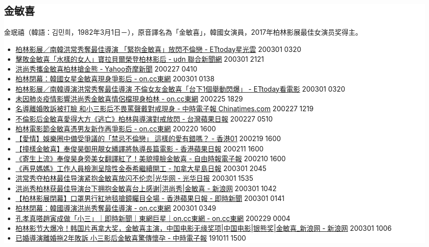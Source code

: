 ## 金敏喜

金珉禧（韓語：김민희，1982年3月1日－），原音譯名為「金敏喜」，韓國女演員，2017年柏林影展最佳女演员奖得主。
- [柏林影展／南韓洪常秀奪最佳導演 「緊抱金敏喜」放閃不倫戀 - ETtoday星光雲](https://star.ettoday.net/news/1656955 "柏林影展／南韓洪常秀奪最佳導演 「緊抱金敏喜」放閃不倫戀 - ETtoday星光雲") 200301 0320
- [擊敗金敏喜「水樣的女人」寶拉貝爾榮登柏林影后 - udn 聯合新聞網](https://stars.udn.com/star/story/10090/4381641 "擊敗金敏喜「水樣的女人」寶拉貝爾榮登柏林影后 - udn 聯合新聞網") 200301 2121
- [洪尚秀攜金敏喜柏林搶金熊 - Yahoo奇摩新聞](https://tw.news.yahoo.com/%E6%B4%AA%E5%B0%9A%E7%A7%80%E6%94%9C%E9%87%91%E6%95%8F%E5%96%9C%E6%9F%8F%E6%9E%97%E6%90%B6%E9%87%91%E7%86%8A-201033721.html "洪尚秀攜金敏喜柏林搶金熊 - Yahoo奇摩新聞") 200227 0410
- [柏林閉幕：韓國女星金敏喜現身爭影后 - on.cc東網](https://hk.on.cc/hk/bkn/cnt/entertainment/20200301/bkn-20200301012506129-0301_00862_001.html "柏林閉幕：韓國女星金敏喜現身爭影后 - on.cc東網") 200301 0138
- [柏林影展／南韓導演洪常秀奪最佳導演 不倫女友金敏喜「台下1個舉動閃爆」 - ETtoday看電影](https://movies.ettoday.net/news/1656955 "柏林影展／南韓導演洪常秀奪最佳導演 不倫女友金敏喜「台下1個舉動閃爆」 - ETtoday看電影") 200301 0320
- [未因肺炎疫情影響洪尚秀金敏喜情侶檔現身柏林 - on.cc東網](https://hk.on.cc/hk/bkn/cnt/entertainment/20200225/bkn-20200225180642547-0225_00862_001.html "未因肺炎疫情影響洪尚秀金敏喜情侶檔現身柏林 - on.cc東網") 200225 1829
- [名導離婚敗訴被打臉 和小三影后不畏罵聲戴對戒現身 - 中時電子報 Chinatimes.com](https://www.chinatimes.com/realtimenews/20200227002318-260404 "名導離婚敗訴被打臉 和小三影后不畏罵聲戴對戒現身 - 中時電子報 Chinatimes.com") 200227 1219
- [不倫影后金敏喜愛得大方《逃亡》柏林與導演對戒放閃 - 台灣蘋果日報](https://tw.appledaily.com/entertainment/20200227/WMVOKFFWSRQHTZGXMOIE3DNCGM/ "不倫影后金敏喜愛得大方《逃亡》柏林與導演對戒放閃 - 台灣蘋果日報") 200227 0510
- [柏林電影節金敏喜憑男友新作再爭影后 - on.cc東網](https://hk.on.cc/hk/bkn/cnt/entertainment/20200220/bkn-20200220230044791-0220_00862_001.html "柏林電影節金敏喜憑男友新作再爭影后 - on.cc東網") 200220 1600
- [【愛情】娛樂圈中備受爭議的「禁忌不倫戀」 這樣的愛有錯嗎？ - 香港01](https://www.hk01.com/%E8%AB%87%E6%83%85%E8%AA%AA%E6%80%A7/436219/%E6%84%9B%E6%83%85-%E5%A8%9B%E6%A8%82%E5%9C%88%E4%B8%AD%E5%82%99%E5%8F%97%E7%88%AD%E8%AD%B0%E7%9A%84-%E7%A6%81%E5%BF%8C%E4%B8%8D%E5%80%AB%E6%88%80-%E9%80%99%E6%A8%A3%E7%9A%84%E6%84%9B%E6%9C%89%E9%8C%AF%E5%97%8E "【愛情】娛樂圈中備受爭議的「禁忌不倫戀」 這樣的愛有錯嗎？ - 香港01") 200219 1600
- [【撞樣金敏喜】奉俊昊御用靚女繙譯將執導長篇電影 - 香港蘋果日報](https://hk.appledaily.com/entertainment/20200211/3SEUNW3DSE2ULCWPYX5PMTCKF4/ "【撞樣金敏喜】奉俊昊御用靚女繙譯將執導長篇電影 - 香港蘋果日報") 200211 1600
- [《寄生上流》奉俊昊身旁美女翻譯紅了！美貌撞臉金敏喜 - 自由時報電子報](https://ent.ltn.com.tw/news/breakingnews/3063742 "《寄生上流》奉俊昊身旁美女翻譯紅了！美貌撞臉金敏喜 - 自由時報電子報") 200210 1600
- [《再見媽媽》工作人員檢測呈陰性金泰希繼續開工 - 加拿大星島日報](https://www.singtao.ca/4123684/2020-03-01/news-%E3%80%8A%E5%86%8D%E8%A6%8B%E5%AA%BD%E5%AA%BD%E3%80%8B%E5%B7%A5%E4%BD%9C%E4%BA%BA%E5%93%A1%E6%AA%A2%E6%B8%AC%E5%91%88%E9%99%B0%E6%80%A7+%E9%87%91%E6%B3%B0%E5%B8%8C%E7%B9%BC%E7%BA%8C%E9%96%8B%E5%B7%A5/ "《再見媽媽》工作人員檢測呈陰性金泰希繼續開工 - 加拿大星島日報") 200301 2045
- [洪常秀夺柏林最佳导演紧抱金敏喜放闪不伦恋|光华网 - 光华日报](https://www.kwongwah.com.my/20200301/%E6%B4%AA%E5%B8%B8%E7%A7%80%E5%A4%BA%E6%9F%8F%E6%9E%97%E6%9C%80%E4%BD%B3%E5%AF%BC%E6%BC%94-%E7%B4%A7%E6%8A%B1%E9%87%91%E6%95%8F%E5%96%9C%E6%94%BE%E9%97%AA%E4%B8%8D%E4%BC%A6%E6%81%8B/ "洪常秀夺柏林最佳导演紧抱金敏喜放闪不伦恋|光华网 - 光华日报") 200301 1535
- [洪尚秀柏林获最佳导演台下拥抱金敏喜台上感谢|洪尚秀|金敏喜 - 新浪网](https://ent.sina.com.cn/m/f/2020-03-01/doc-iimxyqvz6908866.shtml "洪尚秀柏林获最佳导演台下拥抱金敏喜台上感谢|洪尚秀|金敏喜 - 新浪网") 200301 1042
- [【柏林影展閉幕】口罩男行紅地毯搶鏡矚目全場 - 香港蘋果日報 - 即時新聞](https://hk.appledaily.com/entertainment/20200301/SA5JHH2C667EKJBHEMUMWYRETU/ "【柏林影展閉幕】口罩男行紅地毯搶鏡矚目全場 - 香港蘋果日報 - 即時新聞") 200301 0141
- [柏林閉幕：韓國導演洪尚秀奪最佳導演 - on.cc東網](https://hk.on.cc/hk/bkn/cnt/entertainment/20200301/bkn-20200301033203853-0301_00862_001.html "柏林閉幕：韓國導演洪尚秀奪最佳導演 - on.cc東網") 200301 0349
- [孔孝真嗒趙寅成做「小三」｜即時新聞｜東網巨星｜on.cc東網 - on.cc東網](https://hk.on.cc/hk/bkn/cnt/entertainment/20200229/bkn-20200229000051046-0229_00862_001.html "孔孝真嗒趙寅成做「小三」｜即時新聞｜東網巨星｜on.cc東網 - on.cc東網") 200229 0004
- [柏林影节大爆冷！韩国片再拿大奖，金敏喜主演，中国电影无缘奖项|中国电影|银熊奖|金敏喜_新浪网 - 新浪网](https://k.sina.com.cn/article_1630556585_613051a9001015m8t.html?from=ent&subch=film "柏林影节大爆冷！韩国片再拿大奖，金敏喜主演，中国电影无缘奖项|中国电影|银熊奖|金敏喜_新浪网 - 新浪网") 200301 1006
- [已婚導演離婚拖2年敗訴 小三影后金敏喜驚傳懷孕 - 中時電子報](https://www.chinatimes.com/realtimenews/20191011002321-260404 "已婚導演離婚拖2年敗訴 小三影后金敏喜驚傳懷孕 - 中時電子報") 191011 1500
